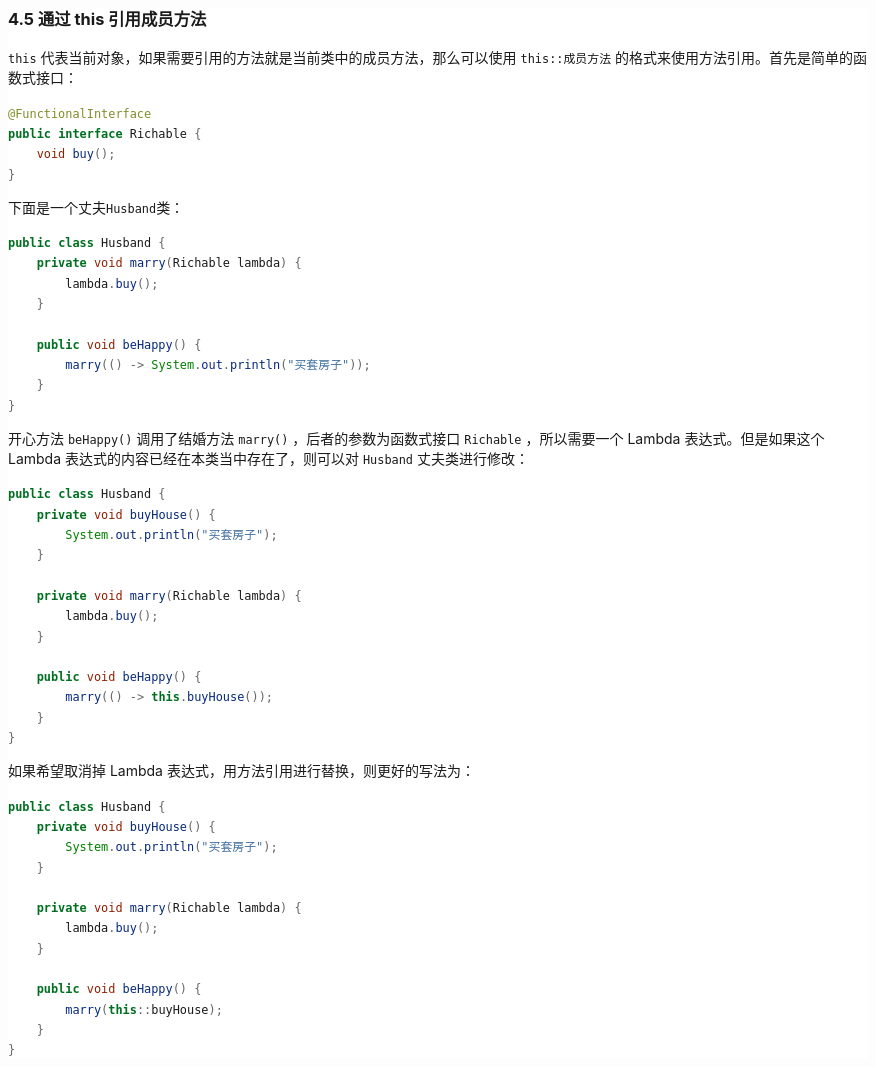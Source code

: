 
### 4.5 通过 this 引用成员方法

`this` 代表当前对象，如果需要引用的方法就是当前类中的成员方法，那么可以使用 `this::成员方法` 的格式来使用方法引用。首先是简单的函数式接口：

```java
@FunctionalInterface
public interface Richable {
    void buy();
}
```

下面是一个丈夫`Husband`类：

```java
public class Husband {
    private void marry(Richable lambda) {
        lambda.buy();
    }

    public void beHappy() {
        marry(() -> System.out.println("买套房子"));
    }
}
```

开心方法 `beHappy()` 调用了结婚方法 `marry()` ，后者的参数为函数式接口 `Richable` ，所以需要一个 Lambda 表达式。但是如果这个 Lambda 表达式的内容已经在本类当中存在了，则可以对 `Husband` 丈夫类进行修改：

```java
public class Husband {
    private void buyHouse() {
        System.out.println("买套房子");
    }

    private void marry(Richable lambda) {
        lambda.buy();
    }

    public void beHappy() {
        marry(() -> this.buyHouse());
    }
}
```

如果希望取消掉 Lambda 表达式，用方法引用进行替换，则更好的写法为：

```java
public class Husband {
    private void buyHouse() {
        System.out.println("买套房子");
    }

    private void marry(Richable lambda) {
        lambda.buy();
    }

    public void beHappy() {
        marry(this::buyHouse);
    }
}
```
